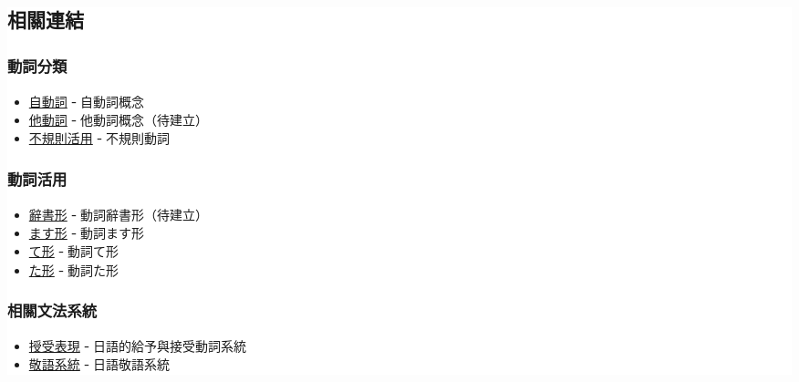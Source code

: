 
## 相關連結

### 動詞分類
- [自動詞](003_jidoushi.md) - 自動詞概念
- [他動詞](tadoushi.md) - 他動詞概念（待建立）
- [不規則活用](002_fukisoku-katsuyou.md) - 不規則動詞

### 動詞活用
- [辭書形](../grammar/034_jishokei.md) - 動詞辭書形（待建立）
- [ます形](../grammar/034_masu-kei.md) - 動詞ます形
- [て形](../grammar/046_te-kei.md) - 動詞て形
- [た形](../grammar/034_ta-kei.md) - 動詞た形

### 相關文法系統
- [授受表現](../grammar/048_juju-hyougen.md) - 日語的給予與接受動詞系統
- [敬語系統](../grammar/005_keigo_system.md) - 日語敬語系統
